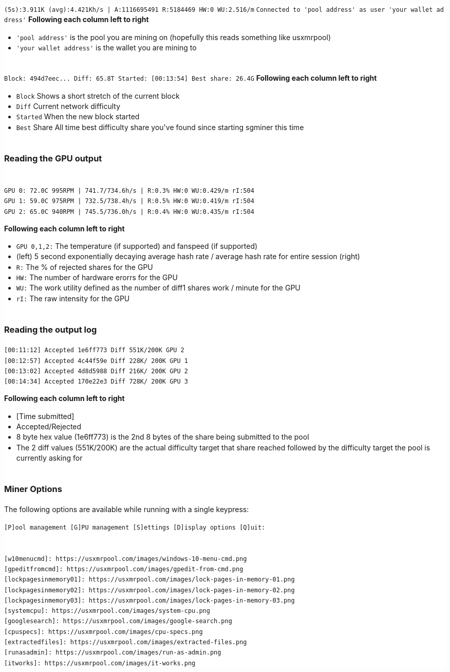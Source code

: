 ```(5s):3.911K (avg):4.421Kh/s | A:1116695491 R:5184469 HW:0 WU:2.516/m```
```Connected to 'pool address' as user 'your wallet address'```
**Following each column left to right**
- ```'pool address'``` is the pool you are mining on (hopefully this reads  something like usxmrpool)
- ```'your wallet address'``` is the wallet you are mining to 
#
#
```Block: 494d7eec... Diff: 65.8T Started: [00:13:54] Best share: 26.4G```
**Following each column left to right**
- ```Block``` Shows a short stretch of the current block
- ```Diff``` Current network difficulty
- ```Started``` When the new block started
- ```Best``` Share All time best difficulty share you've found since starting sgminer this time
#
#
### Reading the GPU output
#
```
GPU 0: 72.0C 995RPM | 741.7/734.6h/s | R:0.3% HW:0 WU:0.429/m rI:504
GPU 1: 59.0C 975RPM | 732.5/738.4h/s | R:0.5% HW:0 WU:0.419/m rI:504
GPU 2: 65.0C 940RPM | 745.5/736.0h/s | R:0.4% HW:0 WU:0.435/m rI:504
```
**Following each column left to right**

- ```GPU 0,1,2:``` The temperature (if supported) and fanspeed (if supported)
- (left) 5 second exponentially decaying average hash rate / average hash rate for entire session (right)
- ```R:``` The % of rejected shares for the GPU
- ```HW:``` The number of hardware erorrs for the GPU
- ```WU:``` The work utility defined as the number of diff1 shares work / minute for the GPU
- ```rI:``` The raw intensity for the GPU
#
#
### Reading the output log
```
[00:11:12] Accepted 1e6ff773 Diff 551K/200K GPU 2
[00:12:57] Accepted 4c44f59e Diff 228K/ 200K GPU 1
[00:13:02] Accepted 4d8d5988 Diff 216K/ 200K GPU 2
[00:14:34] Accepted 170e22e3 Diff 728K/ 200K GPU 3
```
**Following each column left to right**
- [Time submitted]
- Accepted/Rejected
- 8 byte hex value (1e6ff773) is the 2nd 8 bytes of the share being submitted to the pool
- The 2 diff values (551K/200K) are the actual difficulty target that share reached followed by the difficulty target the pool is currently asking for
#
#
### Miner Options
The following options are available while running with a single keypress:
```
[P]ool management [G]PU management [S]ettings [D]isplay options [Q]uit:


[w10menucmd]: https://usxmrpool.com/images/windows-10-menu-cmd.png
[gpeditfromcmd]: https://usxmrpool.com/images/gpedit-from-cmd.png
[lockpagesinmemory01]: https://usxmrpool.com/images/lock-pages-in-memory-01.png
[lockpagesinmemory02]: https://usxmrpool.com/images/lock-pages-in-memory-02.png
[lockpagesinmemory03]: https://usxmrpool.com/images/lock-pages-in-memory-03.png
[systemcpu]: https://usxmrpool.com/images/system-cpu.png
[googlesearch]: https://usxmrpool.com/images/google-search.png
[cpuspecs]: https://usxmrpool.com/images/cpu-specs.png
[extractedfiles]: https://usxmrpool.com/images/extracted-files.png
[runasadmin]: https://usxmrpool.com/images/run-as-admin.png
[itworks]: https://usxmrpool.com/images/it-works.png